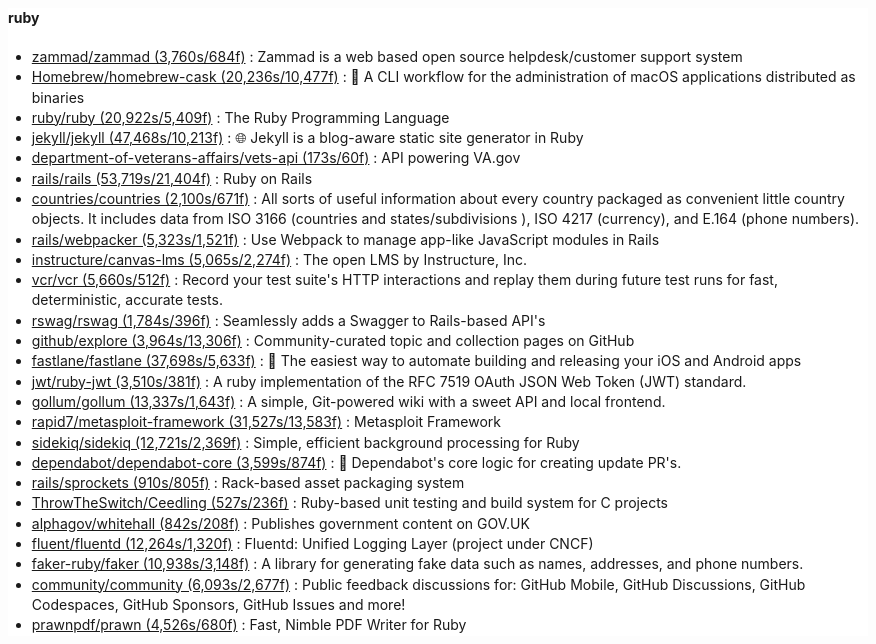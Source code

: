 #### ruby
* [zammad/zammad (3,760s/684f)](https://github.com/zammad/zammad) : Zammad is a web based open source helpdesk/customer support system
* [Homebrew/homebrew-cask (20,236s/10,477f)](https://github.com/Homebrew/homebrew-cask) : 🍻 A CLI workflow for the administration of macOS applications distributed as binaries
* [ruby/ruby (20,922s/5,409f)](https://github.com/ruby/ruby) : The Ruby Programming Language
* [jekyll/jekyll (47,468s/10,213f)](https://github.com/jekyll/jekyll) : 🌐 Jekyll is a blog-aware static site generator in Ruby
* [department-of-veterans-affairs/vets-api (173s/60f)](https://github.com/department-of-veterans-affairs/vets-api) : API powering VA.gov
* [rails/rails (53,719s/21,404f)](https://github.com/rails/rails) : Ruby on Rails
* [countries/countries (2,100s/671f)](https://github.com/countries/countries) : All sorts of useful information about every country packaged as convenient little country objects. It includes data from ISO 3166 (countries and states/subdivisions ), ISO 4217 (currency), and E.164 (phone numbers).
* [rails/webpacker (5,323s/1,521f)](https://github.com/rails/webpacker) : Use Webpack to manage app-like JavaScript modules in Rails
* [instructure/canvas-lms (5,065s/2,274f)](https://github.com/instructure/canvas-lms) : The open LMS by Instructure, Inc.
* [vcr/vcr (5,660s/512f)](https://github.com/vcr/vcr) : Record your test suite's HTTP interactions and replay them during future test runs for fast, deterministic, accurate tests.
* [rswag/rswag (1,784s/396f)](https://github.com/rswag/rswag) : Seamlessly adds a Swagger to Rails-based API's
* [github/explore (3,964s/13,306f)](https://github.com/github/explore) : Community-curated topic and collection pages on GitHub
* [fastlane/fastlane (37,698s/5,633f)](https://github.com/fastlane/fastlane) : 🚀 The easiest way to automate building and releasing your iOS and Android apps
* [jwt/ruby-jwt (3,510s/381f)](https://github.com/jwt/ruby-jwt) : A ruby implementation of the RFC 7519 OAuth JSON Web Token (JWT) standard.
* [gollum/gollum (13,337s/1,643f)](https://github.com/gollum/gollum) : A simple, Git-powered wiki with a sweet API and local frontend.
* [rapid7/metasploit-framework (31,527s/13,583f)](https://github.com/rapid7/metasploit-framework) : Metasploit Framework
* [sidekiq/sidekiq (12,721s/2,369f)](https://github.com/sidekiq/sidekiq) : Simple, efficient background processing for Ruby
* [dependabot/dependabot-core (3,599s/874f)](https://github.com/dependabot/dependabot-core) : 🤖 Dependabot's core logic for creating update PR's.
* [rails/sprockets (910s/805f)](https://github.com/rails/sprockets) : Rack-based asset packaging system
* [ThrowTheSwitch/Ceedling (527s/236f)](https://github.com/ThrowTheSwitch/Ceedling) : Ruby-based unit testing and build system for C projects
* [alphagov/whitehall (842s/208f)](https://github.com/alphagov/whitehall) : Publishes government content on GOV.UK
* [fluent/fluentd (12,264s/1,320f)](https://github.com/fluent/fluentd) : Fluentd: Unified Logging Layer (project under CNCF)
* [faker-ruby/faker (10,938s/3,148f)](https://github.com/faker-ruby/faker) : A library for generating fake data such as names, addresses, and phone numbers.
* [community/community (6,093s/2,677f)](https://github.com/community/community) : Public feedback discussions for: GitHub Mobile, GitHub Discussions, GitHub Codespaces, GitHub Sponsors, GitHub Issues and more!
* [prawnpdf/prawn (4,526s/680f)](https://github.com/prawnpdf/prawn) : Fast, Nimble PDF Writer for Ruby
